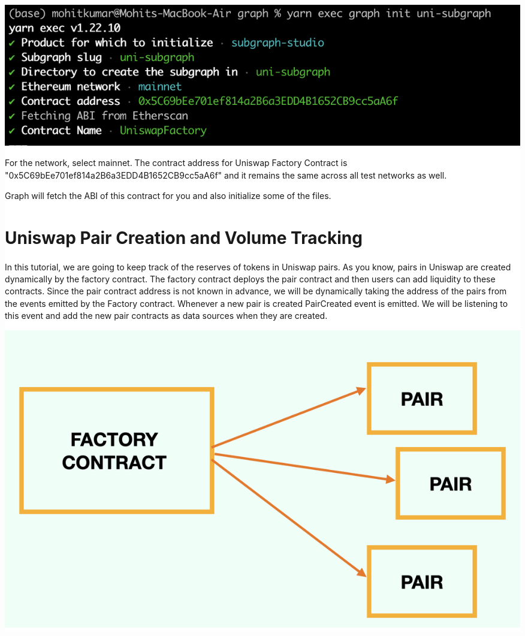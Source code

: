 ![Init](../../../.gitbook/assets/graphinit.png)

For the network, select mainnet. The contract address for Uniswap Factory Contract is "0x5C69bEe701ef814a2B6a3EDD4B1652CB9cc5aA6f" and it remains the same across all test networks as well.

Graph will fetch the ABI of this contract for you and also initialize some of the files.

# Uniswap Pair Creation and Volume Tracking

In this tutorial, we are going to keep track of the reserves of tokens in Uniswap pairs.
As you know, pairs in Uniswap are created dynamically by the factory contract. The factory contract deploys the pair contract and then users can add liquidity to these contracts. Since the pair contract address is not known in advance, we will be dynamically taking the address of the pairs from the events emitted by the Factory contract. Whenever a new pair is created PairCreated event is emitted. We will be listening to this event and add the new pair contracts as data sources when they are created.

![Uniswap Diagram](../../../.gitbook/assets/graphuniswap.png)
